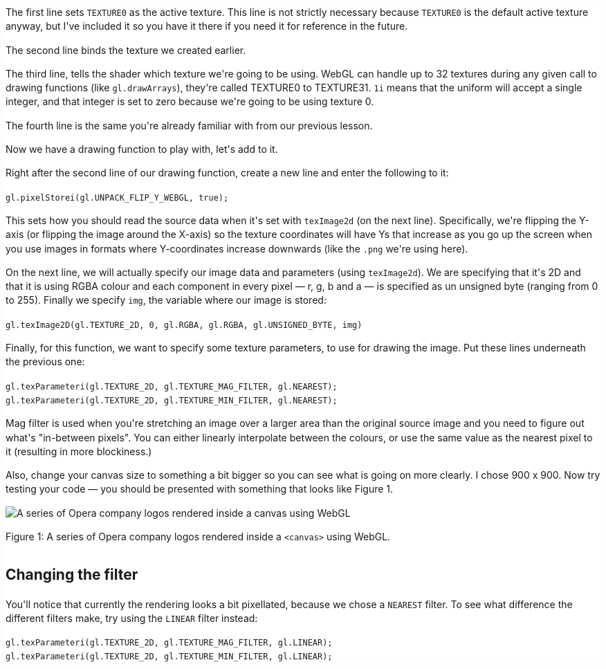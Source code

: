 The first line sets `TEXTURE0` as the active texture. This line is not strictly necessary because `TEXTURE0` is the default active texture anyway, but I've included it so you have it there if you need it for reference in the future.

The second line binds the texture we created earlier.

The third line, tells the shader which texture we're going to be using. WebGL can handle up to 32 textures during any given call to drawing functions (like `gl.drawArrays`), they're called TEXTURE0 to TEXTURE31. `1i` means that the uniform will accept a single integer, and that integer is set to zero because we're going to be using texture 0.

The fourth line is the same you're already familiar with from our previous lesson.

Now we have a drawing function to play with, let's add to it.

Right after the second line of our drawing function, create a new line and enter the following to it:

    gl.pixelStorei(gl.UNPACK_FLIP_Y_WEBGL, true);

This sets how you should read the source data when it's set with `texImage2d` (on the next line). Specifically, we're flipping the Y-axis (or flipping the image around the X-axis) so the texture coordinates will have Ys that increase as you go up the screen when you use images in formats where Y-coordinates increase downwards (like the `.png` we're using here).

On the next line, we will actually specify our image data and parameters (using `texImage2d`). We are specifying that it's 2D and that it is using RGBA colour and each component in every pixel — r, g, b and a — is specified as un unsigned byte (ranging from 0 to 255). Finally we specify `img`, the variable where our image is stored:

    gl.texImage2D(gl.TEXTURE_2D, 0, gl.RGBA, gl.RGBA, gl.UNSIGNED_BYTE, img)

Finally, for this function, we want to specify some texture parameters, to use for drawing the image. Put these lines underneath the previous one:

    gl.texParameteri(gl.TEXTURE_2D, gl.TEXTURE_MAG_FILTER, gl.NEAREST);
    gl.texParameteri(gl.TEXTURE_2D, gl.TEXTURE_MIN_FILTER, gl.NEAREST);

Mag filter is used when you're stretching an image over a larger area than the original source image and you need to figure out what's "in-between pixels". You can either linearly interpolate between the colours, or use the same value as the nearest pixel to it (resulting in more blockiness.)

Also, change your canvas size to something a bit bigger so you can see what is going on more clearly. I chose 900 x 900. Now try testing your code — you should be presented with something that looks like Figure 1.

![A series of Opera company logos rendered inside a canvas using WebGL](/assets/public/e/ed/figure1.png)

Figure 1: A series of Opera company logos rendered inside a `<canvas>` using WebGL.

## Changing the filter

You'll notice that currently the rendering looks a bit pixellated, because we chose a `NEAREST` filter. To see what difference the different filters make, try using the `LINEAR` filter instead:

    gl.texParameteri(gl.TEXTURE_2D, gl.TEXTURE_MAG_FILTER, gl.LINEAR);
    gl.texParameteri(gl.TEXTURE_2D, gl.TEXTURE_MIN_FILTER, gl.LINEAR);
